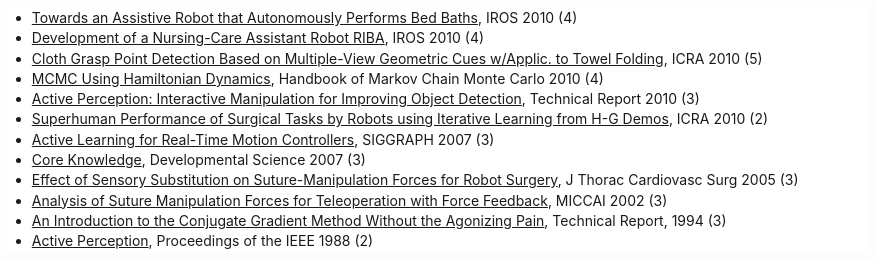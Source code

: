 - [Towards an Assistive Robot that Autonomously Performs Bed Baths](https://github.com/DanielTakeshi/Paper_Notes/blob/master/miscellaneous/Bed_Baths.md), IROS 2010 (4)
- [Development of a Nursing-Care Assistant Robot RIBA](https://github.com/DanielTakeshi/Paper_Notes/blob/master/miscellaneous/Development_of_a_Nursing-Care_Assistant_Robot.md), IROS 2010 (4)
- [Cloth Grasp Point Detection Based on Multiple-View Geometric Cues w/Applic. to Towel Folding](https://github.com/DanielTakeshi/Paper_Notes/blob/master/miscellaneous/Cloth_Grasp_Point_Detection_Based_on_Multiple-View_Geometric_Cues_with_Application_to_Robotic_Towel_Folding.md), ICRA 2010 (5)
- [MCMC Using Hamiltonian Dynamics](https://github.com/DanielTakeshi/Paper_Notes/blob/master/miscellaneous/MCMC_Using_Hamiltonian_Dynamics.md), Handbook of Markov Chain Monte Carlo 2010 (4)
- [Active Perception: Interactive Manipulation for Improving Object Detection](https://github.com/DanielTakeshi/Paper_Notes/blob/master/miscellaneous/Active_Perception_Interactive_Manipulation_for_Improving_Object_Detection.md), Technical Report 2010 (3)
- [Superhuman Performance of Surgical Tasks by Robots using Iterative Learning from H-G Demos](https://github.com/DanielTakeshi/Paper_Notes/blob/master/miscellaneous/Superhuman_Performance_of_Surgical_Tasks_by_Robots_using_Iterative_Learning_from_Human-Guided_Demonstrations.md), ICRA 2010 (2)
- [Active Learning for Real-Time Motion Controllers](https://github.com/DanielTakeshi/Paper_Notes/blob/master/miscellaneous/Active_Learning_for_Real-Time_Motion_Controllers.md), SIGGRAPH 2007 (3)
- [Core Knowledge](https://github.com/DanielTakeshi/Paper_Notes/blob/master/miscellaneous/Core_Knowledge.md), Developmental Science 2007 (3)
- [Effect of Sensory Substitution on Suture-Manipulation Forces for Robot Surgery](https://github.com/DanielTakeshi/Paper_Notes/blob/master/miscellaneous/Effect_of_sensory_substitution_on_suture-manipulation_forces_for_robotic_surgical_systems.md), J Thorac Cardiovasc Surg 2005 (3)
- [Analysis of Suture Manipulation Forces for Teleoperation with Force Feedback](https://github.com/DanielTakeshi/Paper_Notes/blob/master/miscellaneous/Analysis_of_Suture_Manipulation_Forces_for_Teleoperation_with_Force_Feedback.md), MICCAI 2002 (3)
- [An Introduction to the Conjugate Gradient Method Without the Agonizing Pain](https://github.com/DanielTakeshi/Paper_Notes/blob/master/miscellaneous/An_Introduction_to_the_Conjugate_Gradient_Method_Without_the_Agonizing_Pain.md), Technical Report, 1994 (3)
- [Active Perception](https://github.com/DanielTakeshi/Paper_Notes/blob/master/miscellaneous/Active_Perception.md), Proceedings of the IEEE 1988 (2)




[1]:https://blog.acolyer.org/about/
[2]:https://github.com/dennybritz/deeplearning-papernotes
